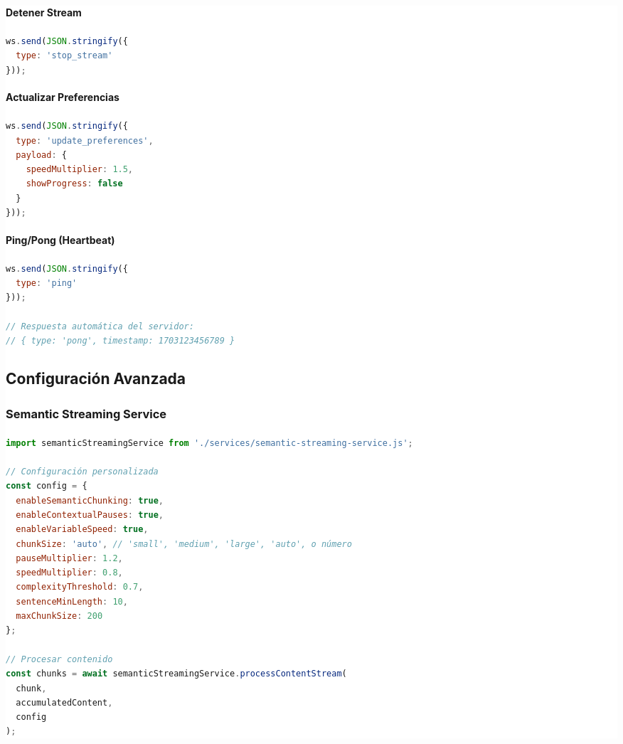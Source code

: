 #### Detener Stream
```javascript
ws.send(JSON.stringify({
  type: 'stop_stream'
}));
```

#### Actualizar Preferencias
```javascript
ws.send(JSON.stringify({
  type: 'update_preferences',
  payload: {
    speedMultiplier: 1.5,
    showProgress: false
  }
}));
```

#### Ping/Pong (Heartbeat)
```javascript
ws.send(JSON.stringify({
  type: 'ping'
}));

// Respuesta automática del servidor:
// { type: 'pong', timestamp: 1703123456789 }
```

## Configuración Avanzada

### Semantic Streaming Service

```javascript
import semanticStreamingService from './services/semantic-streaming-service.js';

// Configuración personalizada
const config = {
  enableSemanticChunking: true,
  enableContextualPauses: true,
  enableVariableSpeed: true,
  chunkSize: 'auto', // 'small', 'medium', 'large', 'auto', o número
  pauseMultiplier: 1.2,
  speedMultiplier: 0.8,
  complexityThreshold: 0.7,
  sentenceMinLength: 10,
  maxChunkSize: 200
};

// Procesar contenido
const chunks = await semanticStreamingService.processContentStream(
  chunk,
  accumulatedContent,
  config
);
```
